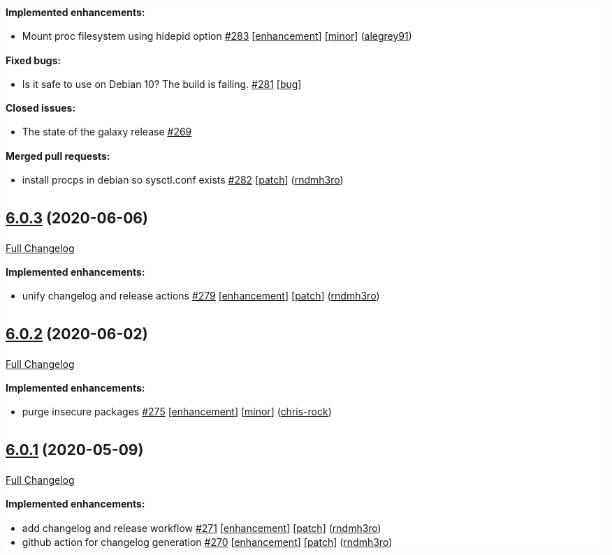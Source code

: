 **Implemented enhancements:**

- Mount proc filesystem using hidepid option [#283](https://github.com/dev-sec/ansible-os-hardening/pull/283) \[[enhancement](https://github.com/dev-sec/ansible-os-hardening/labels/enhancement)\] \[[minor](https://github.com/dev-sec/ansible-os-hardening/labels/minor)\] ([alegrey91](https://github.com/alegrey91))

**Fixed bugs:**

- Is it safe to use on Debian 10? The build is failing. [#281](https://github.com/dev-sec/ansible-os-hardening/issues/281) \[[bug](https://github.com/dev-sec/ansible-os-hardening/labels/bug)\]

**Closed issues:**

- The state of the galaxy release [#269](https://github.com/dev-sec/ansible-os-hardening/issues/269)

**Merged pull requests:**

- install procps in debian so sysctl.conf exists [#282](https://github.com/dev-sec/ansible-os-hardening/pull/282) \[[patch](https://github.com/dev-sec/ansible-os-hardening/labels/patch)\] ([rndmh3ro](https://github.com/rndmh3ro))

## [6.0.3](https://github.com/dev-sec/ansible-os-hardening/tree/6.0.3) (2020-06-06)

[Full Changelog](https://github.com/dev-sec/ansible-os-hardening/compare/6.0.2...6.0.3)

**Implemented enhancements:**

- unify changelog and release actions [#279](https://github.com/dev-sec/ansible-os-hardening/pull/279) \[[enhancement](https://github.com/dev-sec/ansible-os-hardening/labels/enhancement)\] \[[patch](https://github.com/dev-sec/ansible-os-hardening/labels/patch)\] ([rndmh3ro](https://github.com/rndmh3ro))

## [6.0.2](https://github.com/dev-sec/ansible-os-hardening/tree/6.0.2) (2020-06-02)

[Full Changelog](https://github.com/dev-sec/ansible-os-hardening/compare/6.0.1...6.0.2)

**Implemented enhancements:**

- purge insecure packages [#275](https://github.com/dev-sec/ansible-os-hardening/pull/275) \[[enhancement](https://github.com/dev-sec/ansible-os-hardening/labels/enhancement)\] \[[minor](https://github.com/dev-sec/ansible-os-hardening/labels/minor)\] ([chris-rock](https://github.com/chris-rock))

## [6.0.1](https://github.com/dev-sec/ansible-os-hardening/tree/6.0.1) (2020-05-09)

[Full Changelog](https://github.com/dev-sec/ansible-os-hardening/compare/6.0.0...6.0.1)

**Implemented enhancements:**

- add changelog and release workflow [#271](https://github.com/dev-sec/ansible-os-hardening/pull/271) \[[enhancement](https://github.com/dev-sec/ansible-os-hardening/labels/enhancement)\] \[[patch](https://github.com/dev-sec/ansible-os-hardening/labels/patch)\] ([rndmh3ro](https://github.com/rndmh3ro))
- github action for changelog generation [#270](https://github.com/dev-sec/ansible-os-hardening/pull/270) \[[enhancement](https://github.com/dev-sec/ansible-os-hardening/labels/enhancement)\] \[[patch](https://github.com/dev-sec/ansible-os-hardening/labels/patch)\] ([rndmh3ro](https://github.com/rndmh3ro))
